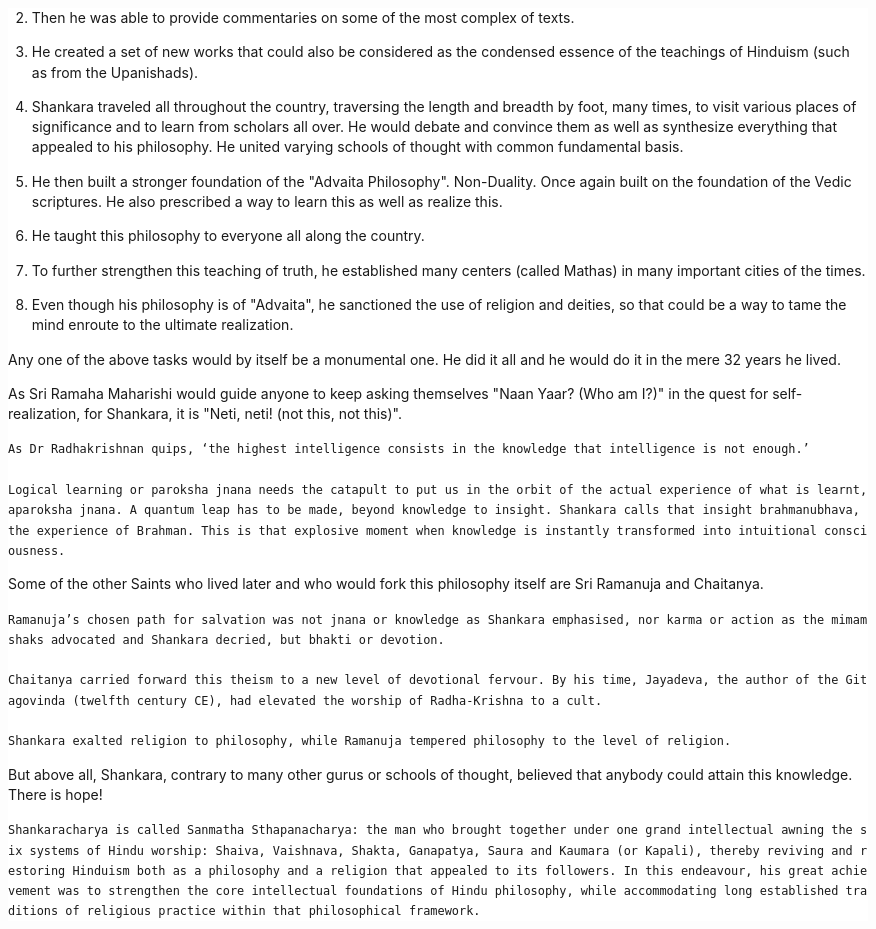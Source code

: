 2. Then he was able to provide commentaries on some of the most complex of texts.

3. He created a set of new works that could also be considered as the condensed essence of the teachings of Hinduism (such as from the Upanishads).

4. Shankara traveled all throughout the country, traversing the length and breadth by foot, many times, to visit various places of significance and to learn from scholars all over. He would debate and convince them as well as synthesize everything that appealed to his philosophy. He united varying schools of thought with common fundamental basis.

5. He then built a stronger foundation of the "Advaita Philosophy". Non-Duality. Once again built on the foundation of the Vedic scriptures. He also prescribed a way to learn this as well as realize this.

6. He taught this philosophy to everyone all along the country.

7. To further strengthen this teaching of truth, he established many centers (called Mathas) in many important cities of the times.

8. Even though his philosophy is of "Advaita", he sanctioned the use of religion and deities, so that could be a way to tame the mind enroute to the ultimate realization.

Any one of the above tasks would by itself be a monumental one. He did it all and he would do it in the mere 32 years he lived.

As Sri Ramaha Maharishi would guide anyone to keep asking themselves "Naan Yaar? (Who am I?)" in the quest for self-realization, for Shankara, it is "Neti, neti! (not this, not this)".

```
As Dr Radhakrishnan quips, ‘the highest intelligence consists in the knowledge that intelligence is not enough.’

Logical learning or paroksha jnana needs the catapult to put us in the orbit of the actual experience of what is learnt, aparoksha jnana. A quantum leap has to be made, beyond knowledge to insight. Shankara calls that insight brahmanubhava, the experience of Brahman. This is that explosive moment when knowledge is instantly transformed into intuitional consciousness.
```

Some of the other Saints who lived later and who would fork this philosophy itself are Sri Ramanuja and Chaitanya.

```
Ramanuja’s chosen path for salvation was not jnana or knowledge as Shankara emphasised, nor karma or action as the mimamshaks advocated and Shankara decried, but bhakti or devotion.

Chaitanya carried forward this theism to a new level of devotional fervour. By his time, Jayadeva, the author of the Gitagovinda (twelfth century CE), had elevated the worship of Radha-Krishna to a cult.

Shankara exalted religion to philosophy, while Ramanuja tempered philosophy to the level of religion.
```

But above all, Shankara, contrary to many other gurus or schools of thought, believed that anybody could attain this knowledge. There is hope!

```
Shankaracharya is called Sanmatha Sthapanacharya: the man who brought together under one grand intellectual awning the six systems of Hindu worship: Shaiva, Vaishnava, Shakta, Ganapatya, Saura and Kaumara (or Kapali), thereby reviving and restoring Hinduism both as a philosophy and a religion that appealed to its followers. In this endeavour, his great achievement was to strengthen the core intellectual foundations of Hindu philosophy, while accommodating long established traditions of religious practice within that philosophical framework.
```
